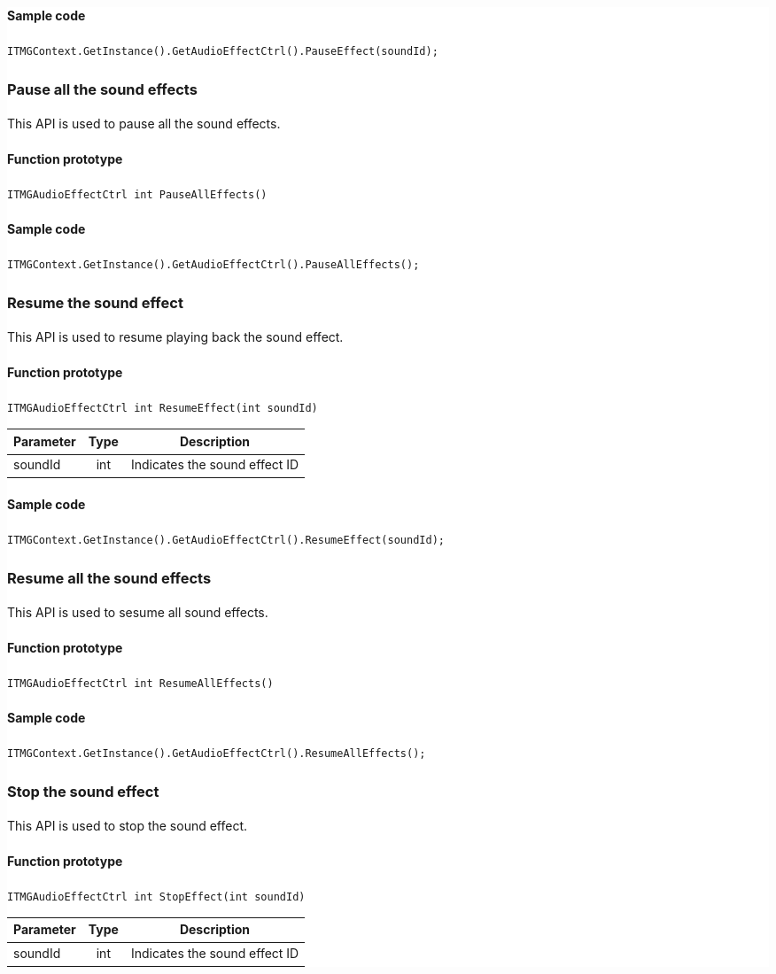 #### Sample code  
```
ITMGContext.GetInstance().GetAudioEffectCtrl().PauseEffect(soundId);
```

### Pause all the sound effects
This API is used to pause all the sound effects.
#### Function prototype  
```
ITMGAudioEffectCtrl int PauseAllEffects()
```
#### Sample code  
```
ITMGContext.GetInstance().GetAudioEffectCtrl().PauseAllEffects();
```

### Resume the sound effect
This API is used to resume playing back the sound effect.
#### Function prototype  
```
ITMGAudioEffectCtrl int ResumeEffect(int soundId)
```
| Parameter | Type | Description |
| ------------- |:-------------:|-------------|
| soundId    |int | Indicates the sound effect ID |

#### Sample code  
```
ITMGContext.GetInstance().GetAudioEffectCtrl().ResumeEffect(soundId);
```

### Resume all the sound effects
This API is used to sesume all sound effects.
#### Function prototype  
```
ITMGAudioEffectCtrl int ResumeAllEffects()
```
#### Sample code  
```
ITMGContext.GetInstance().GetAudioEffectCtrl().ResumeAllEffects();
```

### Stop the sound effect
This API is used to stop the sound effect.
#### Function prototype  
```
ITMGAudioEffectCtrl int StopEffect(int soundId)
```
| Parameter | Type | Description |
| ------------- |:-------------:|-------------|
| soundId    |int | Indicates the sound effect ID |
